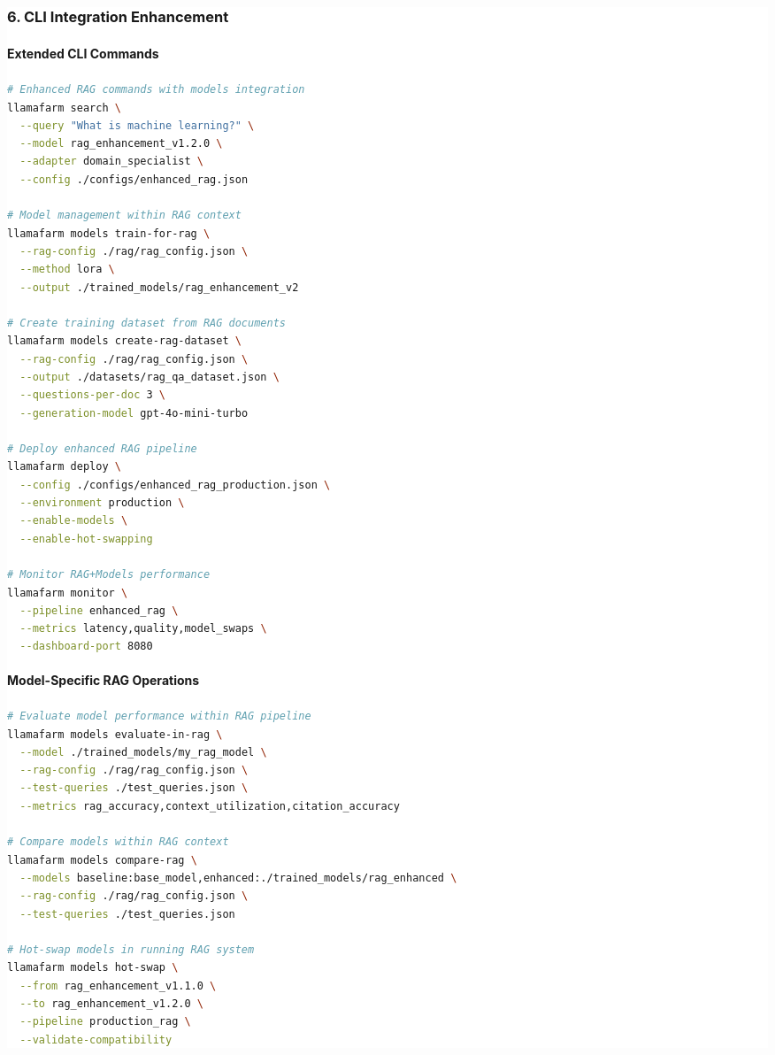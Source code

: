 ### **6. CLI Integration Enhancement**

#### **Extended CLI Commands**
```bash
# Enhanced RAG commands with models integration
llamafarm search \
  --query "What is machine learning?" \
  --model rag_enhancement_v1.2.0 \
  --adapter domain_specialist \
  --config ./configs/enhanced_rag.json

# Model management within RAG context
llamafarm models train-for-rag \
  --rag-config ./rag/rag_config.json \
  --method lora \
  --output ./trained_models/rag_enhancement_v2

# Create training dataset from RAG documents
llamafarm models create-rag-dataset \
  --rag-config ./rag/rag_config.json \
  --output ./datasets/rag_qa_dataset.json \
  --questions-per-doc 3 \
  --generation-model gpt-4o-mini-turbo

# Deploy enhanced RAG pipeline
llamafarm deploy \
  --config ./configs/enhanced_rag_production.json \
  --environment production \
  --enable-models \
  --enable-hot-swapping

# Monitor RAG+Models performance
llamafarm monitor \
  --pipeline enhanced_rag \
  --metrics latency,quality,model_swaps \
  --dashboard-port 8080
```

#### **Model-Specific RAG Operations**
```bash
# Evaluate model performance within RAG pipeline
llamafarm models evaluate-in-rag \
  --model ./trained_models/my_rag_model \
  --rag-config ./rag/rag_config.json \
  --test-queries ./test_queries.json \
  --metrics rag_accuracy,context_utilization,citation_accuracy

# Compare models within RAG context
llamafarm models compare-rag \
  --models baseline:base_model,enhanced:./trained_models/rag_enhanced \
  --rag-config ./rag/rag_config.json \
  --test-queries ./test_queries.json

# Hot-swap models in running RAG system
llamafarm models hot-swap \
  --from rag_enhancement_v1.1.0 \
  --to rag_enhancement_v1.2.0 \
  --pipeline production_rag \
  --validate-compatibility
```
